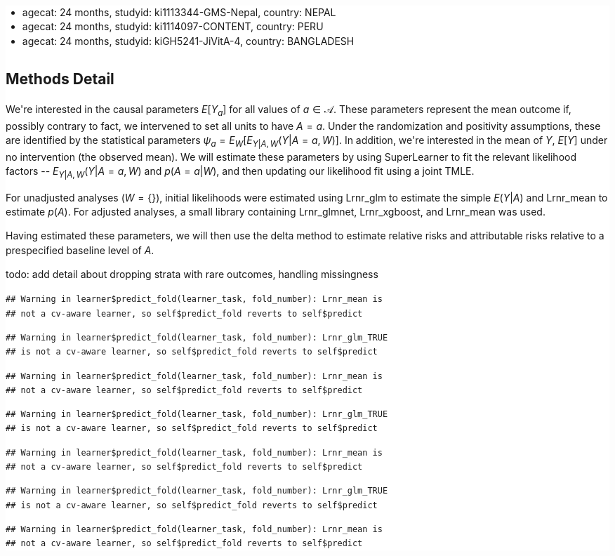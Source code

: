 * agecat: 24 months, studyid: ki1113344-GMS-Nepal, country: NEPAL
* agecat: 24 months, studyid: ki1114097-CONTENT, country: PERU
* agecat: 24 months, studyid: kiGH5241-JiVitA-4, country: BANGLADESH

## Methods Detail

We're interested in the causal parameters $E[Y_a]$ for all values of $a \in \mathcal{A}$. These parameters represent the mean outcome if, possibly contrary to fact, we intervened to set all units to have $A=a$. Under the randomization and positivity assumptions, these are identified by the statistical parameters $\psi_a=E_W[E_{Y|A,W}(Y|A=a,W)]$.  In addition, we're interested in the mean of $Y$, $E[Y]$ under no intervention (the observed mean). We will estimate these parameters by using SuperLearner to fit the relevant likelihood factors -- $E_{Y|A,W}(Y|A=a,W)$ and $p(A=a|W)$, and then updating our likelihood fit using a joint TMLE.

For unadjusted analyses ($W=\{\}$), initial likelihoods were estimated using Lrnr_glm to estimate the simple $E(Y|A)$ and Lrnr_mean to estimate $p(A)$. For adjusted analyses, a small library containing Lrnr_glmnet, Lrnr_xgboost, and Lrnr_mean was used.

Having estimated these parameters, we will then use the delta method to estimate relative risks and attributable risks relative to a prespecified baseline level of $A$.

todo: add detail about dropping strata with rare outcomes, handling missingness



```
## Warning in learner$predict_fold(learner_task, fold_number): Lrnr_mean is
## not a cv-aware learner, so self$predict_fold reverts to self$predict
```

```
## Warning in learner$predict_fold(learner_task, fold_number): Lrnr_glm_TRUE
## is not a cv-aware learner, so self$predict_fold reverts to self$predict
```

```
## Warning in learner$predict_fold(learner_task, fold_number): Lrnr_mean is
## not a cv-aware learner, so self$predict_fold reverts to self$predict
```

```
## Warning in learner$predict_fold(learner_task, fold_number): Lrnr_glm_TRUE
## is not a cv-aware learner, so self$predict_fold reverts to self$predict
```

```
## Warning in learner$predict_fold(learner_task, fold_number): Lrnr_mean is
## not a cv-aware learner, so self$predict_fold reverts to self$predict
```

```
## Warning in learner$predict_fold(learner_task, fold_number): Lrnr_glm_TRUE
## is not a cv-aware learner, so self$predict_fold reverts to self$predict
```

```
## Warning in learner$predict_fold(learner_task, fold_number): Lrnr_mean is
## not a cv-aware learner, so self$predict_fold reverts to self$predict
```
